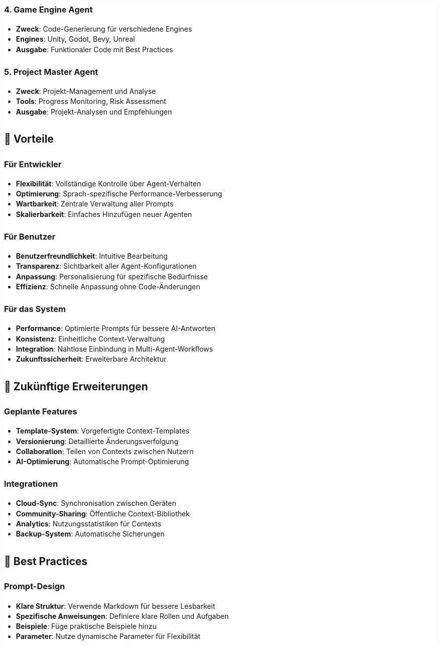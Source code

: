 ### **4. Game Engine Agent**
- **Zweck**: Code-Generierung für verschiedene Engines
- **Engines**: Unity, Godot, Bevy, Unreal
- **Ausgabe**: Funktionaler Code mit Best Practices

### **5. Project Master Agent**
- **Zweck**: Projekt-Management und Analyse
- **Tools**: Progress Monitoring, Risk Assessment
- **Ausgabe**: Projekt-Analysen und Empfehlungen

## 🚀 Vorteile

### **Für Entwickler**
- **Flexibilität**: Vollständige Kontrolle über Agent-Verhalten
- **Optimierung**: Sprach-spezifische Performance-Verbesserung
- **Wartbarkeit**: Zentrale Verwaltung aller Prompts
- **Skalierbarkeit**: Einfaches Hinzufügen neuer Agenten

### **Für Benutzer**
- **Benutzerfreundlichkeit**: Intuitive Bearbeitung
- **Transparenz**: Sichtbarkeit aller Agent-Konfigurationen
- **Anpassung**: Personalisierung für spezifische Bedürfnisse
- **Effizienz**: Schnelle Anpassung ohne Code-Änderungen

### **Für das System**
- **Performance**: Optimierte Prompts für bessere AI-Antworten
- **Konsistenz**: Einheitliche Context-Verwaltung
- **Integration**: Nahtlose Einbindung in Multi-Agent-Workflows
- **Zukunftssicherheit**: Erweiterbare Architektur

## 🔮 Zukünftige Erweiterungen

### **Geplante Features**
- **Template-System**: Vorgefertigte Context-Templates
- **Versionierung**: Detaillierte Änderungsverfolgung
- **Collaboration**: Teilen von Contexts zwischen Nutzern
- **AI-Optimierung**: Automatische Prompt-Optimierung

### **Integrationen**
- **Cloud-Sync**: Synchronisation zwischen Geräten
- **Community-Sharing**: Öffentliche Context-Bibliothek
- **Analytics**: Nutzungsstatistiken für Contexts
- **Backup-System**: Automatische Sicherungen

## 📝 Best Practices

### **Prompt-Design**
- **Klare Struktur**: Verwende Markdown für bessere Lesbarkeit
- **Spezifische Anweisungen**: Definiere klare Rollen und Aufgaben
- **Beispiele**: Füge praktische Beispiele hinzu
- **Parameter**: Nutze dynamische Parameter für Flexibilität
